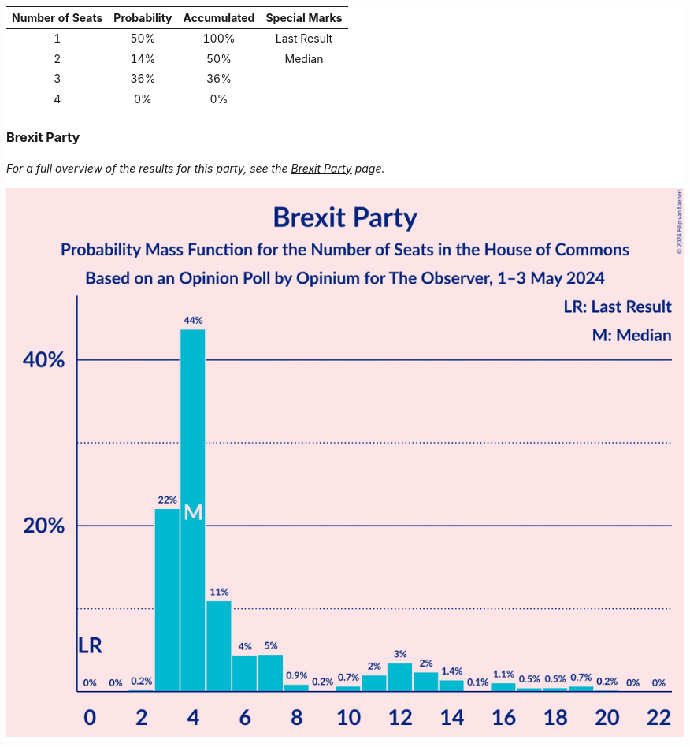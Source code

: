 | Number of Seats | Probability | Accumulated | Special Marks |
|:---------------:|:-----------:|:-----------:|:-------------:|
| 1 | 50% | 100% | Last Result |
| 2 | 14% | 50% | Median |
| 3 | 36% | 36% |  |
| 4 | 0% | 0% |  |

### Brexit Party

*For a full overview of the results for this party, see the [Brexit Party](party-brexitparty.html) page.*

![Graph with seats probability mass function not yet produced](2024-05-03-Opinium-seats-pmf-brexitparty.png "Seats Probability Mass Function")
